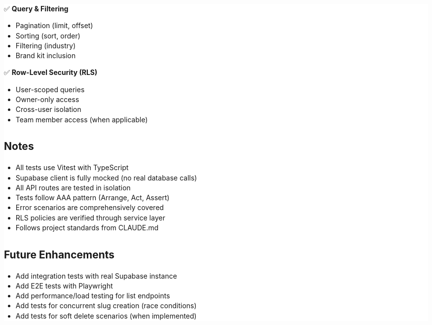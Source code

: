 ✅ **Query & Filtering**
- Pagination (limit, offset)
- Sorting (sort, order)
- Filtering (industry)
- Brand kit inclusion

✅ **Row-Level Security (RLS)**
- User-scoped queries
- Owner-only access
- Cross-user isolation
- Team member access (when applicable)

## Notes

- All tests use Vitest with TypeScript
- Supabase client is fully mocked (no real database calls)
- All API routes are tested in isolation
- Tests follow AAA pattern (Arrange, Act, Assert)
- Error scenarios are comprehensively covered
- RLS policies are verified through service layer
- Follows project standards from CLAUDE.md

## Future Enhancements

- Add integration tests with real Supabase instance
- Add E2E tests with Playwright
- Add performance/load testing for list endpoints
- Add tests for concurrent slug creation (race conditions)
- Add tests for soft delete scenarios (when implemented)
